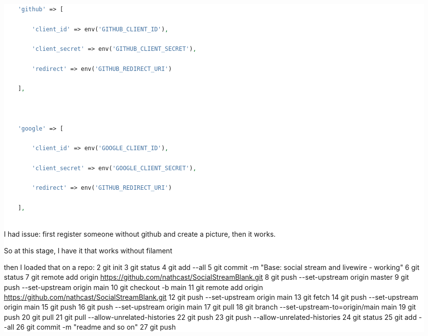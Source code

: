 ```php
    'github' => [

        'client_id' => env('GITHUB_CLIENT_ID'),

        'client_secret' => env('GITHUB_CLIENT_SECRET'),

        'redirect' => env('GITHUB_REDIRECT_URI')

    ],

  

    'google' => [

        'client_id' => env('GOOGLE_CLIENT_ID'),

        'client_secret' => env('GOOGLE_CLIENT_SECRET'),

        'redirect' => env('GITHUB_REDIRECT_URI')

    ],
   
```
I had issue: first register someone without github and create a picture, then it works. 

So at this stage, I have it that works without filament 


then I loaded that on a repo: 
  2 git init
   3 git status
   4 git add --all
   5 git commit -m "Base: social stream and livewire - working"
   6 git status
   7 git remote add origin https://github.com/nathcast/SocialStreamBlank.git
   8 git push --set-upstream origin master
   9 git push --set-upstream origin main
  10 git checkout -b main
  11 git remote add origin https://github.com/nathcast/SocialStreamBlank.git
  12 git push --set-upstream origin main
  13 git fetch
  14 git push --set-upstream origin main
  15 git push
  16 git push --set-upstream origin main
  17 git pull
  18 git branch --set-upstream-to=origin/main main
  19 git push
  20 git pull
  21 git pull --allow-unrelated-histories
  22 git push
  23 git push --allow-unrelated-histories
  24 git status
  25 git add --all
  26 git commit -m "readme and so on"
  27 git push 
